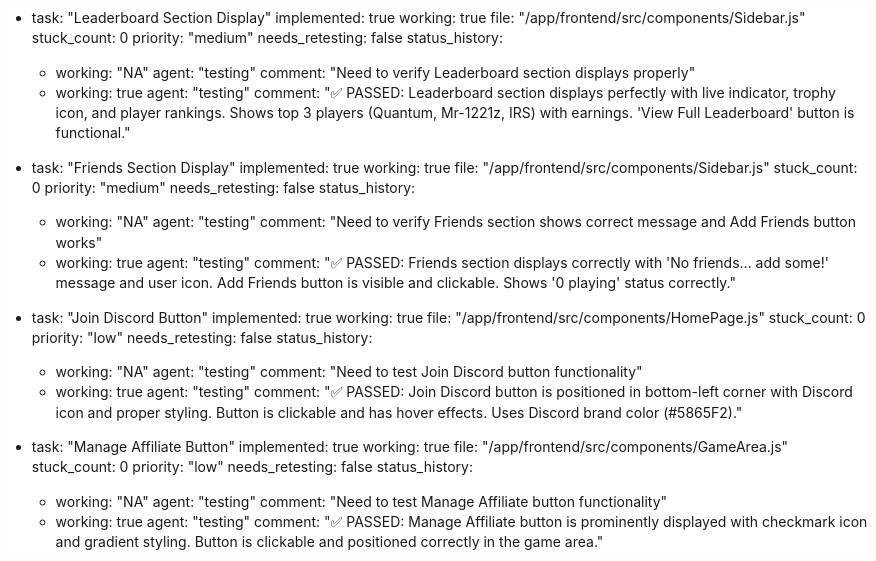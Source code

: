   - task: "Leaderboard Section Display"
    implemented: true
    working: true
    file: "/app/frontend/src/components/Sidebar.js"
    stuck_count: 0
    priority: "medium"
    needs_retesting: false
    status_history:
      - working: "NA"
        agent: "testing"
        comment: "Need to verify Leaderboard section displays properly"
      - working: true
        agent: "testing"
        comment: "✅ PASSED: Leaderboard section displays perfectly with live indicator, trophy icon, and player rankings. Shows top 3 players (Quantum, Mr-1221z, IRS) with earnings. 'View Full Leaderboard' button is functional."

  - task: "Friends Section Display"
    implemented: true
    working: true
    file: "/app/frontend/src/components/Sidebar.js"
    stuck_count: 0
    priority: "medium"
    needs_retesting: false
    status_history:
      - working: "NA"
        agent: "testing"
        comment: "Need to verify Friends section shows correct message and Add Friends button works"
      - working: true
        agent: "testing"
        comment: "✅ PASSED: Friends section displays correctly with 'No friends... add some!' message and user icon. Add Friends button is visible and clickable. Shows '0 playing' status correctly."

  - task: "Join Discord Button"
    implemented: true
    working: true
    file: "/app/frontend/src/components/HomePage.js"
    stuck_count: 0
    priority: "low"
    needs_retesting: false
    status_history:
      - working: "NA"
        agent: "testing"
        comment: "Need to test Join Discord button functionality"
      - working: true
        agent: "testing"
        comment: "✅ PASSED: Join Discord button is positioned in bottom-left corner with Discord icon and proper styling. Button is clickable and has hover effects. Uses Discord brand color (#5865F2)."

  - task: "Manage Affiliate Button"
    implemented: true
    working: true
    file: "/app/frontend/src/components/GameArea.js"
    stuck_count: 0
    priority: "low"
    needs_retesting: false
    status_history:
      - working: "NA"
        agent: "testing"
        comment: "Need to test Manage Affiliate button functionality"
      - working: true
        agent: "testing"
        comment: "✅ PASSED: Manage Affiliate button is prominently displayed with checkmark icon and gradient styling. Button is clickable and positioned correctly in the game area."
